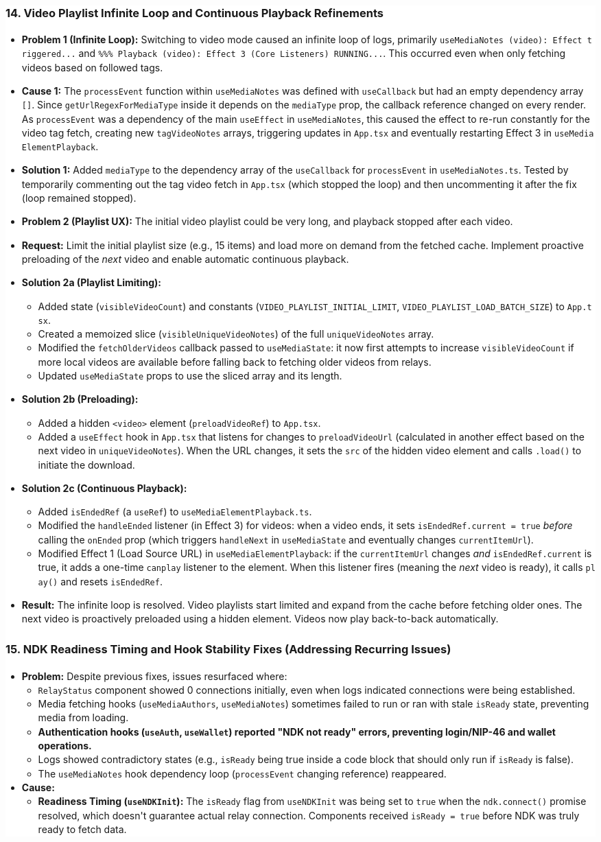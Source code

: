 ### 14. Video Playlist Infinite Loop and Continuous Playback Refinements

*   **Problem 1 (Infinite Loop):** Switching to video mode caused an infinite loop of logs, primarily `useMediaNotes (video): Effect triggered...` and `%%% Playback (video): Effect 3 (Core Listeners) RUNNING...`. This occurred even when only fetching videos based on followed tags.
*   **Cause 1:** The `processEvent` function within `useMediaNotes` was defined with `useCallback` but had an empty dependency array `[]`. Since `getUrlRegexForMediaType` inside it depends on the `mediaType` prop, the callback reference changed on every render. As `processEvent` was a dependency of the main `useEffect` in `useMediaNotes`, this caused the effect to re-run constantly for the video tag fetch, creating new `tagVideoNotes` arrays, triggering updates in `App.tsx` and eventually restarting Effect 3 in `useMediaElementPlayback`.
*   **Solution 1:** Added `mediaType` to the dependency array of the `useCallback` for `processEvent` in `useMediaNotes.ts`. Tested by temporarily commenting out the tag video fetch in `App.tsx` (which stopped the loop) and then uncommenting it after the fix (loop remained stopped).

*   **Problem 2 (Playlist UX):** The initial video playlist could be very long, and playback stopped after each video.
*   **Request:** Limit the initial playlist size (e.g., 15 items) and load more on demand from the fetched cache. Implement proactive preloading of the *next* video and enable automatic continuous playback.
*   **Solution 2a (Playlist Limiting):**
    *   Added state (`visibleVideoCount`) and constants (`VIDEO_PLAYLIST_INITIAL_LIMIT`, `VIDEO_PLAYLIST_LOAD_BATCH_SIZE`) to `App.tsx`.
    *   Created a memoized slice (`visibleUniqueVideoNotes`) of the full `uniqueVideoNotes` array.
    *   Modified the `fetchOlderVideos` callback passed to `useMediaState`: it now first attempts to increase `visibleVideoCount` if more local videos are available before falling back to fetching older videos from relays.
    *   Updated `useMediaState` props to use the sliced array and its length.
*   **Solution 2b (Preloading):**
    *   Added a hidden `<video>` element (`preloadVideoRef`) to `App.tsx`.
    *   Added a `useEffect` hook in `App.tsx` that listens for changes to `preloadVideoUrl` (calculated in another effect based on the next video in `uniqueVideoNotes`). When the URL changes, it sets the `src` of the hidden video element and calls `.load()` to initiate the download.
*   **Solution 2c (Continuous Playback):**
    *   Added `isEndedRef` (a `useRef`) to `useMediaElementPlayback.ts`.
    *   Modified the `handleEnded` listener (in Effect 3) for videos: when a video ends, it sets `isEndedRef.current = true` *before* calling the `onEnded` prop (which triggers `handleNext` in `useMediaState` and eventually changes `currentItemUrl`).
    *   Modified Effect 1 (Load Source URL) in `useMediaElementPlayback`: if the `currentItemUrl` changes *and* `isEndedRef.current` is true, it adds a one-time `canplay` listener to the element. When this listener fires (meaning the *next* video is ready), it calls `play()` and resets `isEndedRef`.
*   **Result:** The infinite loop is resolved. Video playlists start limited and expand from the cache before fetching older ones. The next video is proactively preloaded using a hidden element. Videos now play back-to-back automatically. 

### 15. NDK Readiness Timing and Hook Stability Fixes (Addressing Recurring Issues)

*   **Problem:** Despite previous fixes, issues resurfaced where:
    *   `RelayStatus` component showed 0 connections initially, even when logs indicated connections were being established.
    *   Media fetching hooks (`useMediaAuthors`, `useMediaNotes`) sometimes failed to run or ran with stale `isReady` state, preventing media from loading.
    *   **Authentication hooks (`useAuth`, `useWallet`) reported "NDK not ready" errors, preventing login/NIP-46 and wallet operations.**
    *   Logs showed contradictory states (e.g., `isReady` being true inside a code block that should only run if `isReady` is false).
    *   The `useMediaNotes` hook dependency loop (`processEvent` changing reference) reappeared.
*   **Cause:**
    *   **Readiness Timing (`useNDKInit`):** The `isReady` flag from `useNDKInit` was being set to `true` when the `ndk.connect()` promise resolved, which doesn't guarantee actual relay connection. Components received `isReady = true` before NDK was truly ready to fetch data.